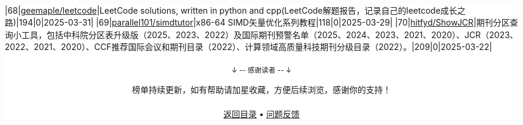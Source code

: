 |68|[geemaple/leetcode](https://github.com/geemaple/leetcode)|LeetCode solutions, written in python and cpp(LeetCode解题报告，记录自己的leetcode成长之路)|194|0|2025-03-31|
|69|[parallel101/simdtutor](https://github.com/parallel101/simdtutor)|x86-64 SIMD矢量优化系列教程|118|0|2025-03-29|
|70|[hitfyd/ShowJCR](https://github.com/hitfyd/ShowJCR)|期刊分区查询小工具，包括中科院分区表升级版（2025、2023、2022）及国际期刊预警名单（2025、2024、2023、2021、2020）、JCR（2023、2022、2021、2020）、CCF推荐国际会议和期刊目录（2022）、计算领域高质量科技期刊分级目录（2022）。|209|0|2025-03-22|

<div align="center">
    <p><sub>↓ -- 感谢读者 -- ↓</sub></p>
    榜单持续更新，如有帮助请加星收藏，方便后续浏览，感谢你的支持！
</div>

<br/>

<div align="center"><a href="https://gitee.com/GrowingGit/GitHub-Chinese-Top-Charts#github中文排行榜">返回目录</a> • <a href="/content/docs/feedback.md">问题反馈</a></div>
